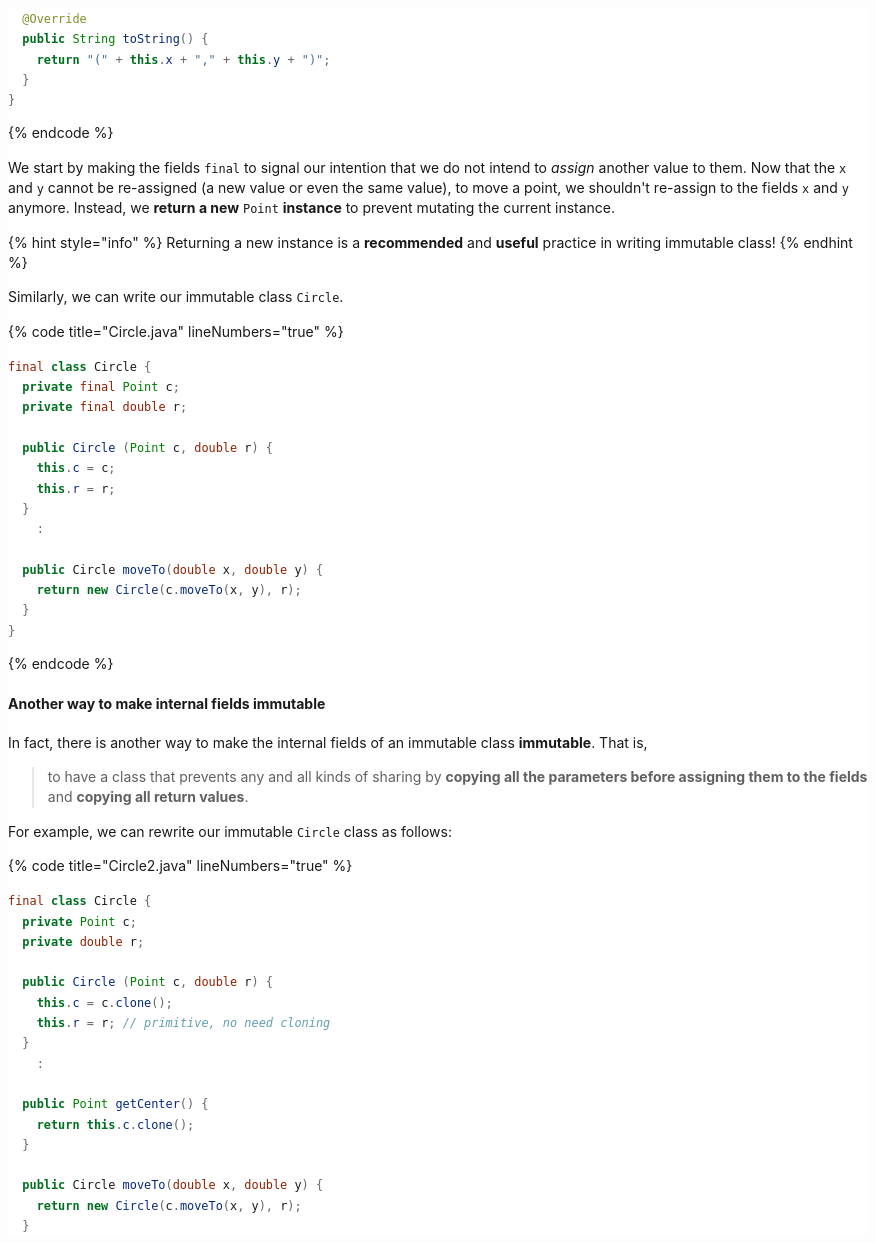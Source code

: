 ```java
  @Override
  public String toString() {
    return "(" + this.x + "," + this.y + ")";
  }
}
```
{% endcode %}

We start by making the fields `final` to signal our intention that we do not intend to _assign_ another value to them. Now that the `x` and `y` cannot be re-assigned (a new value or even the same value), to move a point, we shouldn't re-assign to the fields `x` and `y` anymore. Instead, we **return a new** `Point` **instance** to prevent mutating the current instance.

{% hint style="info" %}
Returning a new instance is a **recommended** and **useful** practice in writing immutable class!
{% endhint %}

Similarly, we can write our immutable class `Circle`.

{% code title="Circle.java" lineNumbers="true" %}
```java
final class Circle {
  private final Point c;
  private final double r;

  public Circle (Point c, double r) {
    this.c = c;
    this.r = r;
  }
    :

  public Circle moveTo(double x, double y) {
    return new Circle(c.moveTo(x, y), r);
  }
}
```
{% endcode %}

#### Another way to make internal fields immutable

In fact, there is another way to make the internal fields of an immutable class **immutable**. That is,

> to have a class that prevents any and all kinds of sharing by **copying all the parameters before assigning them to the fields** and **copying all return values**.

For example, we can rewrite our immutable `Circle` class as follows:

{% code title="Circle2.java" lineNumbers="true" %}
```java
final class Circle {
  private Point c;
  private double r;

  public Circle (Point c, double r) {
    this.c = c.clone();
    this.r = r; // primitive, no need cloning
  }
    :

  public Point getCenter() {
    return this.c.clone();
  }

  public Circle moveTo(double x, double y) {
    return new Circle(c.moveTo(x, y), r);
  }
```